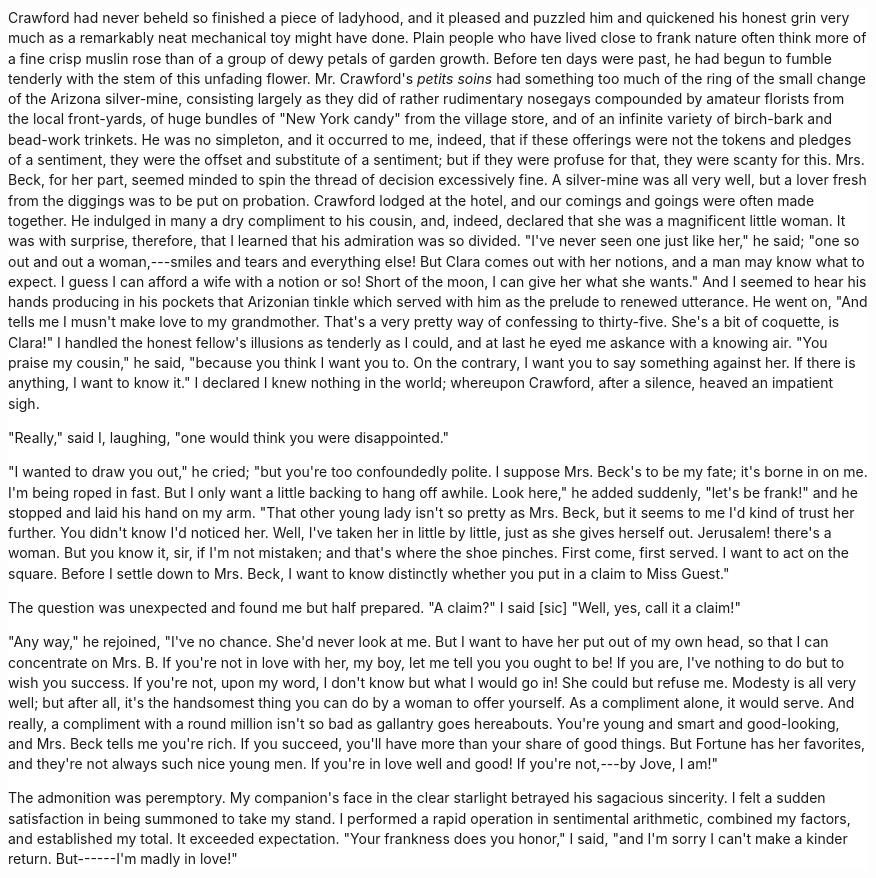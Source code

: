 Crawford had never beheld so finished a piece of ladyhood, and it pleased and puzzled him and quickened his honest grin very much as a remarkably neat mechanical toy might have done. Plain people who have lived close to frank nature often think more of a fine crisp muslin rose than of a group of dewy petals of garden growth. Before ten days were past, he had begun to fumble tenderly with the stem of this unfading flower. Mr. Crawford's _petits soins_ had something too much of the ring of the small change of the Arizona silver-mine, consisting largely as they did of rather rudimentary nosegays compounded by amateur florists from the local front-yards, of huge bundles of "New York candy" from the village store, and of an infinite variety of birch-bark and bead-work trinkets. He was no simpleton, and it occurred to me, indeed, that if these offerings were not the tokens and pledges of a sentiment, they were the offset and substitute of a sentiment; but if they were profuse for that, they were scanty for this. Mrs. Beck, for her part, seemed minded to spin the thread of decision excessively fine. A silver-mine was all very well, but a lover fresh from the diggings was to be put on probation. Crawford lodged at the hotel, and our comings and goings were often made together. He indulged in many a dry compliment to his cousin, and, indeed, declared that she was a magnificent little woman. It was with surprise, therefore, that I learned that his admiration was so divided. "I've never seen one just like her," he said; "one so out and out a woman,---smiles and tears and everything else! But Clara comes out with her notions, and a man may know what to expect. I guess I can afford a wife with a notion or so! Short of the moon, I can give her what she wants." And I seemed to hear his hands producing in his pockets that Arizonian tinkle which served with him as the prelude to renewed utterance. He went on, "And tells me I musn't make love to my grandmother. That's a very pretty way of confessing to thirty-five. She's a bit of coquette, is Clara!" I handled the honest fellow's illusions as tenderly as I could, and at last he eyed me askance with a knowing air. "You praise my cousin," he said, "because you think I want you to. On the contrary, I want you to say something against her. If there is anything, I want to know it." I declared I knew nothing in the world; whereupon Crawford, after a silence, heaved an impatient sigh.

"Really," said I, laughing, "one would think you were disappointed."

"I wanted to draw you out," he cried; "but you're too confoundedly polite. I suppose Mrs. Beck's to be my fate; it's borne in on me. I'm being roped in fast. But I only want a little backing to hang off awhile. Look here," he added suddenly, "let's be frank!" and he stopped and laid his hand on my arm. "That other young lady isn't so pretty as Mrs. Beck, but it seems to me I'd kind of trust her further. You didn't know I'd noticed her. Well, I've taken her in little by little, just as she gives herself out. Jerusalem! there's a woman. But you know it, sir, if I'm not mistaken; and that's where the shoe pinches. First come, first served. I want to act on the square. Before I settle down to Mrs. Beck, I want to know distinctly whether you put in a claim to Miss Guest."

The question was unexpected and found me but half prepared. "A claim?" I said [sic] "Well, yes, call it a claim!"

"Any way," he rejoined, "I've no chance. She'd never look at me. But I want to have her put out of my own head, so that I can concentrate on Mrs. B. If you're not in love with her, my boy, let me tell you you ought to be! If you are, I've nothing to do but to wish you success. If you're not, upon my word, I don't know but what I would go in! She could but refuse me. Modesty is all very well; but after all, it's the handsomest thing you can do by a woman to offer yourself. As a compliment alone, it would serve. And really, a compliment with a round million isn't so bad as gallantry goes hereabouts. You're young and smart and good-looking, and Mrs. Beck tells me you're rich. If you succeed, you'll have more than your share of good things. But Fortune has her favorites, and they're not always such nice young men. If you're in love well and good! If you're not,---by Jove, I am!"

The admonition was peremptory. My companion's face in the clear starlight betrayed his sagacious sincerity. I felt a sudden satisfaction in being summoned to take my stand. I performed a rapid operation in sentimental arithmetic, combined my factors, and established my total. It exceeded expectation. "Your frankness does you honor," I said, "and I'm sorry I can't make a kinder return. But------I'm madly in love!"
